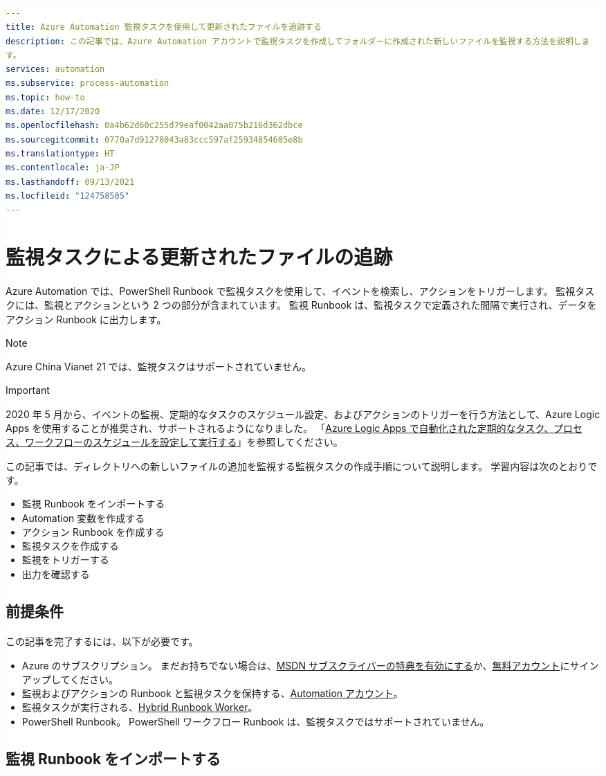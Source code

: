 ```yaml
---
title: Azure Automation 監視タスクを使用して更新されたファイルを追跡する
description: この記事では、Azure Automation アカウントで監視タスクを作成してフォルダーに作成された新しいファイルを監視する方法を説明します。
services: automation
ms.subservice: process-automation
ms.topic: how-to
ms.date: 12/17/2020
ms.openlocfilehash: 0a4b62d60c255d79eaf0042aa075b216d362dbce
ms.sourcegitcommit: 0770a7d91278043a83ccc597af25934854605e8b
ms.translationtype: HT
ms.contentlocale: ja-JP
ms.lasthandoff: 09/13/2021
ms.locfileid: "124758505"
---
```

# <a name="track-updated-files-with-a-watcher-task"></a>監視タスクによる更新されたファイルの追跡

Azure Automation では、PowerShell Runbook で監視タスクを使用して、イベントを検索し、アクションをトリガーします。 監視タスクには、監視とアクションという 2 つの部分が含まれています。 監視 Runbook は、監視タスクで定義された間隔で実行され、データをアクション Runbook に出力します。

> [!NOTE]
> Azure China Vianet 21 では、監視タスクはサポートされていません。

> [!IMPORTANT]
> 2020 年 5 月から、イベントの監視、定期的なタスクのスケジュール設定、およびアクションのトリガーを行う方法として、Azure Logic Apps を使用することが推奨され、サポートされるようになりました。 「[Azure Logic Apps で自動化された定期的なタスク、プロセス、ワークフローのスケジュールを設定して実行する](../logic-apps/concepts-schedule-automated-recurring-tasks-workflows.md)」を参照してください。

この記事では、ディレクトリへの新しいファイルの追加を監視する監視タスクの作成手順について説明します。 学習内容は次のとおりです。

* 監視 Runbook をインポートする
* Automation 変数を作成する
* アクション Runbook を作成する
* 監視タスクを作成する
* 監視をトリガーする
* 出力を確認する

## <a name="prerequisites"></a>前提条件

この記事を完了するには、以下が必要です。

* Azure のサブスクリプション。 まだお持ちでない場合は、[MSDN サブスクライバーの特典を有効にする](https://azure.microsoft.com/pricing/member-offers/msdn-benefits-details/)か、[無料アカウント](https://azure.microsoft.com/free/?WT.mc_id=A261C142F)にサインアップしてください。
* 監視およびアクションの Runbook と監視タスクを保持する、[Automation アカウント](./index.yml)。
* 監視タスクが実行される、[Hybrid Runbook Worker](automation-hybrid-runbook-worker.md)。
* PowerShell Runbook。 PowerShell ワークフロー Runbook は、監視タスクではサポートされていません。

## <a name="import-a-watcher-runbook"></a>監視 Runbook をインポートする
